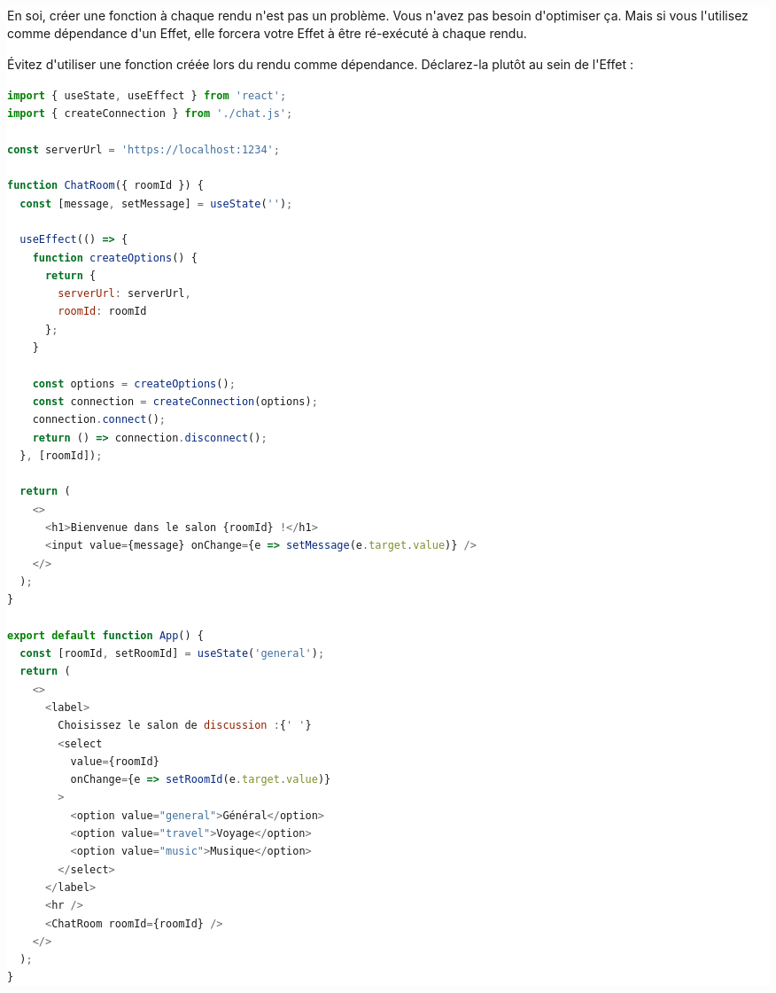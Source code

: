 En soi, créer une fonction à chaque rendu n'est pas un problème. Vous n'avez pas besoin d'optimiser ça. Mais si vous l'utilisez comme dépendance d'un Effet, elle forcera votre Effet à être ré-exécuté à chaque rendu.

Évitez d'utiliser une fonction créée lors du rendu comme dépendance.  Déclarez-la plutôt au sein de l'Effet :

<Sandpack>

```js
import { useState, useEffect } from 'react';
import { createConnection } from './chat.js';

const serverUrl = 'https://localhost:1234';

function ChatRoom({ roomId }) {
  const [message, setMessage] = useState('');

  useEffect(() => {
    function createOptions() {
      return {
        serverUrl: serverUrl,
        roomId: roomId
      };
    }

    const options = createOptions();
    const connection = createConnection(options);
    connection.connect();
    return () => connection.disconnect();
  }, [roomId]);

  return (
    <>
      <h1>Bienvenue dans le salon {roomId} !</h1>
      <input value={message} onChange={e => setMessage(e.target.value)} />
    </>
  );
}

export default function App() {
  const [roomId, setRoomId] = useState('general');
  return (
    <>
      <label>
        Choisissez le salon de discussion :{' '}
        <select
          value={roomId}
          onChange={e => setRoomId(e.target.value)}
        >
          <option value="general">Général</option>
          <option value="travel">Voyage</option>
          <option value="music">Musique</option>
        </select>
      </label>
      <hr />
      <ChatRoom roomId={roomId} />
    </>
  );
}
```
